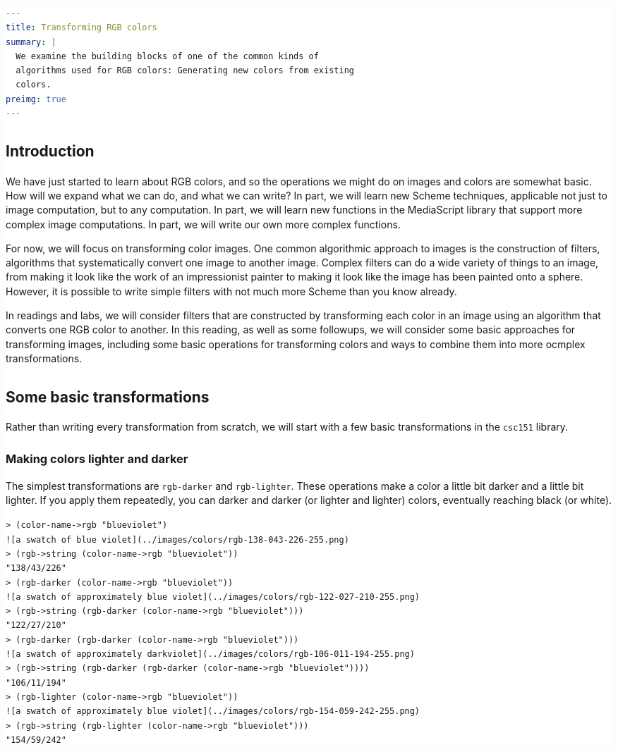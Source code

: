 ```yaml
---
title: Transforming RGB colors
summary: |
  We examine the building blocks of one of the common kinds of
  algorithms used for RGB colors: Generating new colors from existing
  colors.
preimg: true
---
```


Introduction
------------

We have just started to learn about RGB colors, and so the operations we might do on images and colors are somewhat basic.  How will we expand what we can do, and what we can write?  In part, we will learn new Scheme techniques, applicable not just to image computation, but to any computation.  In part, we will learn new functions in the MediaScript library that support more complex image computations.  In part, we will write our own more complex functions.

For now, we will focus on transforming color images.  One common algorithmic approach to images is the construction of <emphasis>filters</emphasis>, algorithms that systematically convert one image to another image.  Complex filters can do a wide variety of things to an image, from making it look like the work of an impressionist painter to making it look like the image has been painted onto a sphere.  However, it is possible to write simple filters with not much more Scheme than you know already.

In readings and labs, we will consider filters that are constructed by transforming each color in an image using an algorithm that converts one RGB color to another.  In this reading, as well as some followups, we will consider some basic approaches for transforming images, including some basic operations for transforming colors and ways to combine them into more ocmplex transformations.

Some basic transformations
--------------------------

Rather than writing every transformation from scratch, we will start with a few basic transformations in the `csc151` library.

### Making colors lighter and darker

The simplest transformations are `rgb-darker` and `rgb-lighter`. These operations make a color a little bit darker and a little bit lighter. If you apply them repeatedly, you can darker and darker (or lighter and lighter) colors, eventually reaching black (or white).

```
> (color-name->rgb "blueviolet")
![a swatch of blue violet](../images/colors/rgb-138-043-226-255.png)
> (rgb->string (color-name->rgb "blueviolet"))
"138/43/226"
> (rgb-darker (color-name->rgb "blueviolet"))
![a swatch of approximately blue violet](../images/colors/rgb-122-027-210-255.png)
> (rgb->string (rgb-darker (color-name->rgb "blueviolet")))
"122/27/210"
> (rgb-darker (rgb-darker (color-name->rgb "blueviolet")))
![a swatch of approximately darkviolet](../images/colors/rgb-106-011-194-255.png)
> (rgb->string (rgb-darker (rgb-darker (color-name->rgb "blueviolet"))))
"106/11/194"
> (rgb-lighter (color-name->rgb "blueviolet"))
![a swatch of approximately blue violet](../images/colors/rgb-154-059-242-255.png)
> (rgb->string (rgb-lighter (color-name->rgb "blueviolet")))
"154/59/242"
```
